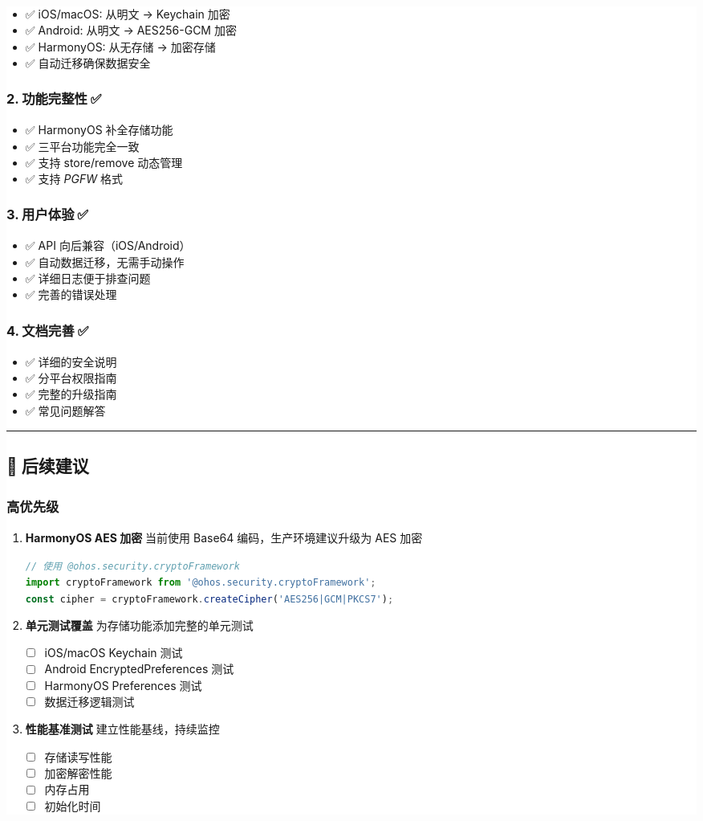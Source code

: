 - ✅ iOS/macOS: 从明文 → Keychain 加密
- ✅ Android: 从明文 → AES256-GCM 加密
- ✅ HarmonyOS: 从无存储 → 加密存储
- ✅ 自动迁移确保数据安全

### 2. 功能完整性 ✅

- ✅ HarmonyOS 补全存储功能
- ✅ 三平台功能完全一致
- ✅ 支持 store/remove 动态管理
- ✅ 支持 *PGFW* 格式

### 3. 用户体验 ✅

- ✅ API 向后兼容（iOS/Android）
- ✅ 自动数据迁移，无需手动操作
- ✅ 详细日志便于排查问题
- ✅ 完善的错误处理

### 4. 文档完善 ✅

- ✅ 详细的安全说明
- ✅ 分平台权限指南
- ✅ 完整的升级指南
- ✅ 常见问题解答

---

## 🎯 后续建议

### 高优先级

1. **HarmonyOS AES 加密**
   当前使用 Base64 编码，生产环境建议升级为 AES 加密

   ```typescript
   // 使用 @ohos.security.cryptoFramework
   import cryptoFramework from '@ohos.security.cryptoFramework';
   const cipher = cryptoFramework.createCipher('AES256|GCM|PKCS7');
   ```

2. **单元测试覆盖**
   为存储功能添加完整的单元测试

   - [ ] iOS/macOS Keychain 测试
   - [ ] Android EncryptedPreferences 测试
   - [ ] HarmonyOS Preferences 测试
   - [ ] 数据迁移逻辑测试

3. **性能基准测试**
   建立性能基线，持续监控

   - [ ] 存储读写性能
   - [ ] 加密解密性能
   - [ ] 内存占用
   - [ ] 初始化时间
